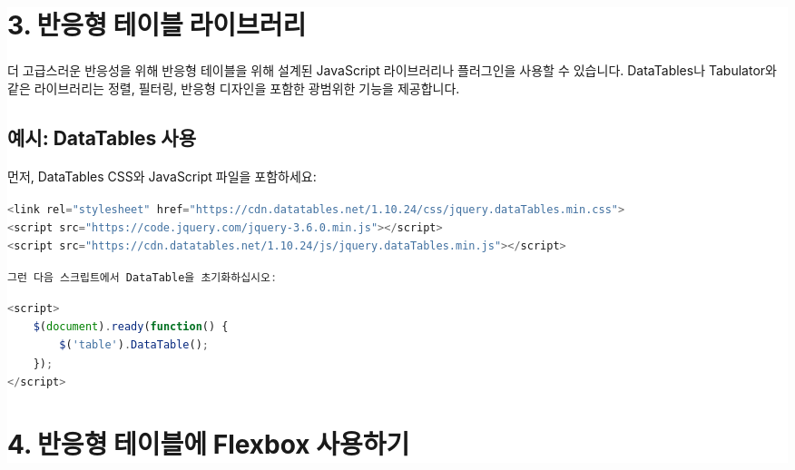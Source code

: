 ```js
```

# 3. 반응형 테이블 라이브러리



<ins class="adsbygoogle"
     style="display:block"
     data-ad-client="ca-pub-4877378276818686"
     data-ad-slot="1107185301"
     data-ad-format="auto"
     data-full-width-responsive="true"></ins>

<script>
     (adsbygoogle = window.adsbygoogle || []).push({});
</script>

더 고급스러운 반응성을 위해 반응형 테이블을 위해 설계된 JavaScript 라이브러리나 플러그인을 사용할 수 있습니다. DataTables나 Tabulator와 같은 라이브러리는 정렬, 필터링, 반응형 디자인을 포함한 광범위한 기능을 제공합니다.

## 예시: DataTables 사용

먼저, DataTables CSS와 JavaScript 파일을 포함하세요:

```js
<link rel="stylesheet" href="https://cdn.datatables.net/1.10.24/css/jquery.dataTables.min.css">
<script src="https://code.jquery.com/jquery-3.6.0.min.js"></script>
<script src="https://cdn.datatables.net/1.10.24/js/jquery.dataTables.min.js"></script>
```



<ins class="adsbygoogle"
     style="display:block"
     data-ad-client="ca-pub-4877378276818686"
     data-ad-slot="1107185301"
     data-ad-format="auto"
     data-full-width-responsive="true"></ins>

<script>
     (adsbygoogle = window.adsbygoogle || []).push({});
</script>

```js
그런 다음 스크립트에서 DataTable을 초기화하십시오:
```

```js
<script>
    $(document).ready(function() {
        $('table').DataTable();
    });
</script>
```

# 4. 반응형 테이블에 Flexbox 사용하기
